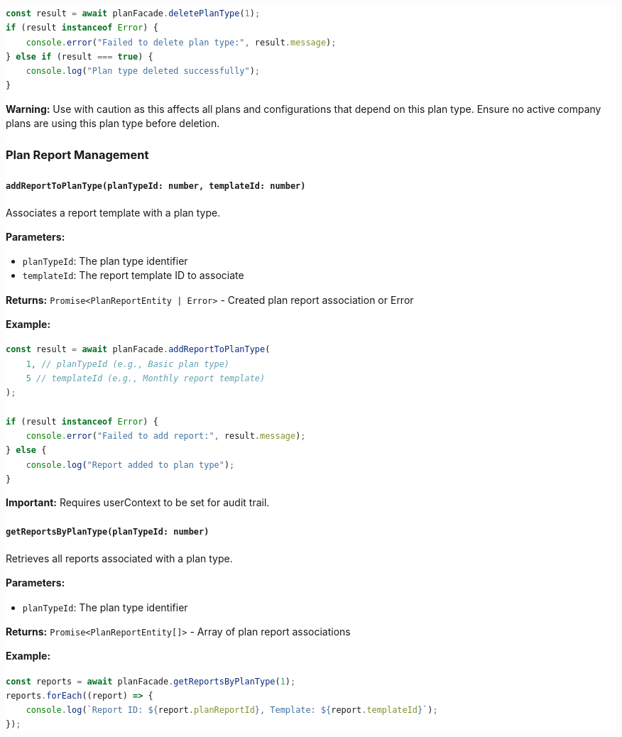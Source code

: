 ```typescript
const result = await planFacade.deletePlanType(1);
if (result instanceof Error) {
	console.error("Failed to delete plan type:", result.message);
} else if (result === true) {
	console.log("Plan type deleted successfully");
}
```

**Warning:** Use with caution as this affects all plans and configurations that depend on this plan type. Ensure no active company plans are using this plan type before deletion.

### Plan Report Management

#### `addReportToPlanType(planTypeId: number, templateId: number)`

Associates a report template with a plan type.

**Parameters:**

- `planTypeId`: The plan type identifier
- `templateId`: The report template ID to associate

**Returns:** `Promise<PlanReportEntity | Error>` - Created plan report association or Error

**Example:**

```typescript
const result = await planFacade.addReportToPlanType(
	1, // planTypeId (e.g., Basic plan type)
	5 // templateId (e.g., Monthly report template)
);

if (result instanceof Error) {
	console.error("Failed to add report:", result.message);
} else {
	console.log("Report added to plan type");
}
```

**Important:** Requires userContext to be set for audit trail.

#### `getReportsByPlanType(planTypeId: number)`

Retrieves all reports associated with a plan type.

**Parameters:**

- `planTypeId`: The plan type identifier

**Returns:** `Promise<PlanReportEntity[]>` - Array of plan report associations

**Example:**

```typescript
const reports = await planFacade.getReportsByPlanType(1);
reports.forEach((report) => {
	console.log(`Report ID: ${report.planReportId}, Template: ${report.templateId}`);
});
```

